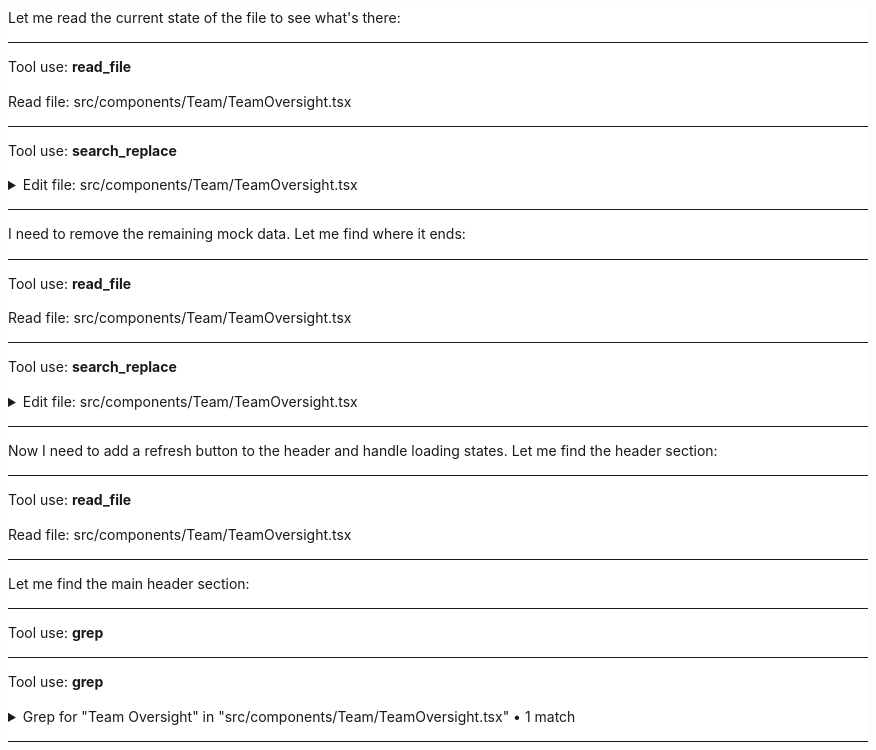 Let me read the current state of the file to see what's there:


---

Tool use: **read_file**

Read file: src/components/Team/TeamOversight.tsx

---

Tool use: **search_replace**


<details><summary>Edit file: src/components/Team/TeamOversight.tsx</summary></details>

---

I need to remove the remaining mock data. Let me find where it ends:


---

Tool use: **read_file**

Read file: src/components/Team/TeamOversight.tsx

---

Tool use: **search_replace**


<details><summary>Edit file: src/components/Team/TeamOversight.tsx</summary></details>

---

Now I need to add a refresh button to the header and handle loading states. Let me find the header section:


---

Tool use: **read_file**

Read file: src/components/Team/TeamOversight.tsx

---

Let me find the main header section:


---

Tool use: **grep**

---

Tool use: **grep**

<details><summary>Grep for "Team Oversight" in "src/components/Team/TeamOversight.tsx" • 1 match</summary></details>

---
